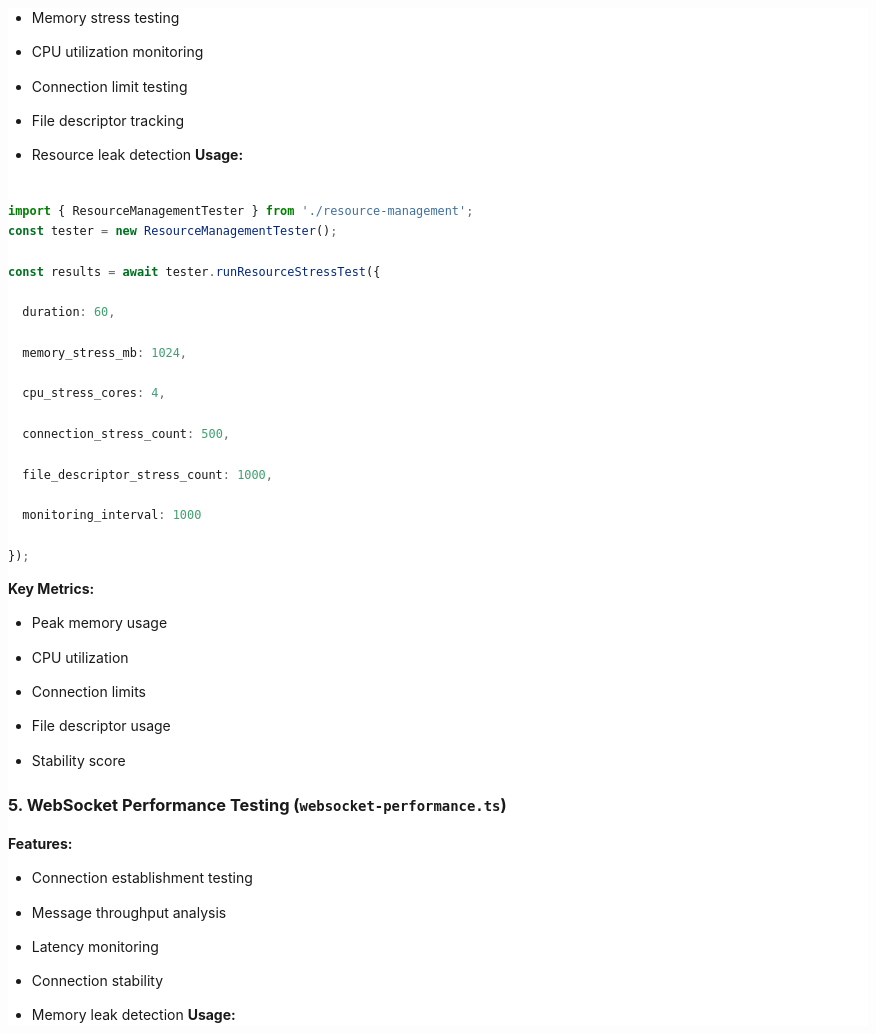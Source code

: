 - Memory stress testing

- CPU utilization monitoring

- Connection limit testing

- File descriptor tracking

- Resource leak detection
**Usage:**

```typescript

import { ResourceManagementTester } from './resource-management';
const tester = new ResourceManagementTester();

const results = await tester.runResourceStressTest({

  duration: 60,

  memory_stress_mb: 1024,

  cpu_stress_cores: 4,

  connection_stress_count: 500,

  file_descriptor_stress_count: 1000,

  monitoring_interval: 1000

});

```
**Key Metrics:**

- Peak memory usage

- CPU utilization

- Connection limits

- File descriptor usage

- Stability score
### 5. WebSocket Performance Testing (`websocket-performance.ts`)
**Features:**

- Connection establishment testing

- Message throughput analysis

- Latency monitoring

- Connection stability

- Memory leak detection
**Usage:**
